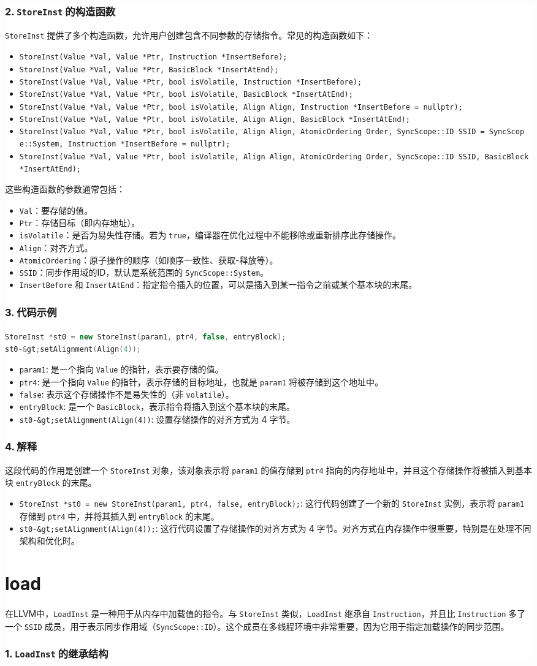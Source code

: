 ### 2. `StoreInst` 的构造函数

`StoreInst` 提供了多个构造函数，允许用户创建包含不同参数的存储指令。常见的构造函数如下：

- `StoreInst(Value *Val, Value *Ptr, Instruction *InsertBefore);`
- `StoreInst(Value *Val, Value *Ptr, BasicBlock *InsertAtEnd);`
- `StoreInst(Value *Val, Value *Ptr, bool isVolatile, Instruction *InsertBefore);`
- `StoreInst(Value *Val, Value *Ptr, bool isVolatile, BasicBlock *InsertAtEnd);`
- `StoreInst(Value *Val, Value *Ptr, bool isVolatile, Align Align, Instruction *InsertBefore = nullptr);`
- `StoreInst(Value *Val, Value *Ptr, bool isVolatile, Align Align, BasicBlock *InsertAtEnd);`
- `StoreInst(Value *Val, Value *Ptr, bool isVolatile, Align Align, AtomicOrdering Order, SyncScope::ID SSID = SyncScope::System, Instruction *InsertBefore = nullptr);`
- `StoreInst(Value *Val, Value *Ptr, bool isVolatile, Align Align, AtomicOrdering Order, SyncScope::ID SSID, BasicBlock *InsertAtEnd);`

这些构造函数的参数通常包括：

- `Val`：要存储的值。
- `Ptr`：存储目标（即内存地址）。
- `isVolatile`：是否为易失性存储。若为 `true`，编译器在优化过程中不能移除或重新排序此存储操作。
- `Align`：对齐方式。
- `AtomicOrdering`：原子操作的顺序（如顺序一致性、获取-释放等）。
- `SSID`：同步作用域的ID，默认是系统范围的 `SyncScope::System`。
- `InsertBefore` 和 `InsertAtEnd`：指定指令插入的位置，可以是插入到某一指令之前或某个基本块的末尾。

### 3. 代码示例

```cpp
StoreInst *st0 = new StoreInst(param1, ptr4, false, entryBlock);
st0-&gt;setAlignment(Align(4));
```

- `param1`: 是一个指向 `Value` 的指针，表示要存储的值。
- `ptr4`: 是一个指向 `Value` 的指针，表示存储的目标地址，也就是 `param1` 将被存储到这个地址中。
- `false`: 表示这个存储操作不是易失性的（非 `volatile`）。
- `entryBlock`: 是一个 `BasicBlock`，表示指令将插入到这个基本块的末尾。
- `st0-&gt;setAlignment(Align(4))`: 设置存储操作的对齐方式为 4 字节。

### 4. 解释

这段代码的作用是创建一个 `StoreInst` 对象，该对象表示将 `param1` 的值存储到 `ptr4` 指向的内存地址中，并且这个存储操作将被插入到基本块 `entryBlock` 的末尾。

- `StoreInst *st0 = new StoreInst(param1, ptr4, false, entryBlock);`: 这行代码创建了一个新的 `StoreInst` 实例，表示将 `param1` 存储到 `ptr4` 中，并将其插入到 `entryBlock` 的末尾。
- `st0-&gt;setAlignment(Align(4));`: 这行代码设置了存储操作的对齐方式为 4 字节。对齐方式在内存操作中很重要，特别是在处理不同架构和优化时。

load
====

在LLVM中，`LoadInst` 是一种用于从内存中加载值的指令。与 `StoreInst` 类似，`LoadInst` 继承自 `Instruction`，并且比 `Instruction` 多了一个 `SSID` 成员，用于表示同步作用域（`SyncScope::ID`）。这个成员在多线程环境中非常重要，因为它用于指定加载操作的同步范围。

### 1. `LoadInst` 的继承结构
